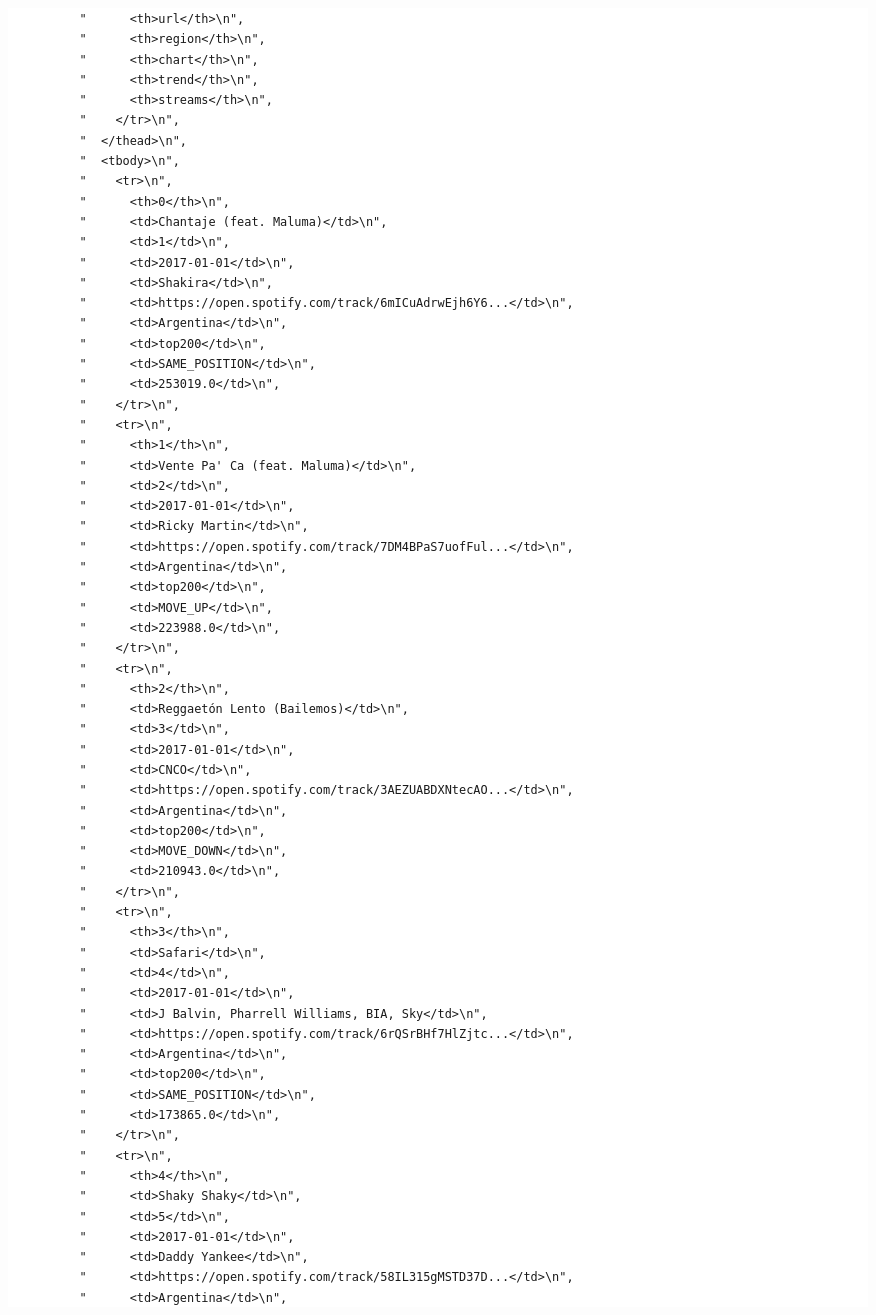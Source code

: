               "      <th>url</th>\n",
              "      <th>region</th>\n",
              "      <th>chart</th>\n",
              "      <th>trend</th>\n",
              "      <th>streams</th>\n",
              "    </tr>\n",
              "  </thead>\n",
              "  <tbody>\n",
              "    <tr>\n",
              "      <th>0</th>\n",
              "      <td>Chantaje (feat. Maluma)</td>\n",
              "      <td>1</td>\n",
              "      <td>2017-01-01</td>\n",
              "      <td>Shakira</td>\n",
              "      <td>https://open.spotify.com/track/6mICuAdrwEjh6Y6...</td>\n",
              "      <td>Argentina</td>\n",
              "      <td>top200</td>\n",
              "      <td>SAME_POSITION</td>\n",
              "      <td>253019.0</td>\n",
              "    </tr>\n",
              "    <tr>\n",
              "      <th>1</th>\n",
              "      <td>Vente Pa' Ca (feat. Maluma)</td>\n",
              "      <td>2</td>\n",
              "      <td>2017-01-01</td>\n",
              "      <td>Ricky Martin</td>\n",
              "      <td>https://open.spotify.com/track/7DM4BPaS7uofFul...</td>\n",
              "      <td>Argentina</td>\n",
              "      <td>top200</td>\n",
              "      <td>MOVE_UP</td>\n",
              "      <td>223988.0</td>\n",
              "    </tr>\n",
              "    <tr>\n",
              "      <th>2</th>\n",
              "      <td>Reggaetón Lento (Bailemos)</td>\n",
              "      <td>3</td>\n",
              "      <td>2017-01-01</td>\n",
              "      <td>CNCO</td>\n",
              "      <td>https://open.spotify.com/track/3AEZUABDXNtecAO...</td>\n",
              "      <td>Argentina</td>\n",
              "      <td>top200</td>\n",
              "      <td>MOVE_DOWN</td>\n",
              "      <td>210943.0</td>\n",
              "    </tr>\n",
              "    <tr>\n",
              "      <th>3</th>\n",
              "      <td>Safari</td>\n",
              "      <td>4</td>\n",
              "      <td>2017-01-01</td>\n",
              "      <td>J Balvin, Pharrell Williams, BIA, Sky</td>\n",
              "      <td>https://open.spotify.com/track/6rQSrBHf7HlZjtc...</td>\n",
              "      <td>Argentina</td>\n",
              "      <td>top200</td>\n",
              "      <td>SAME_POSITION</td>\n",
              "      <td>173865.0</td>\n",
              "    </tr>\n",
              "    <tr>\n",
              "      <th>4</th>\n",
              "      <td>Shaky Shaky</td>\n",
              "      <td>5</td>\n",
              "      <td>2017-01-01</td>\n",
              "      <td>Daddy Yankee</td>\n",
              "      <td>https://open.spotify.com/track/58IL315gMSTD37D...</td>\n",
              "      <td>Argentina</td>\n",
